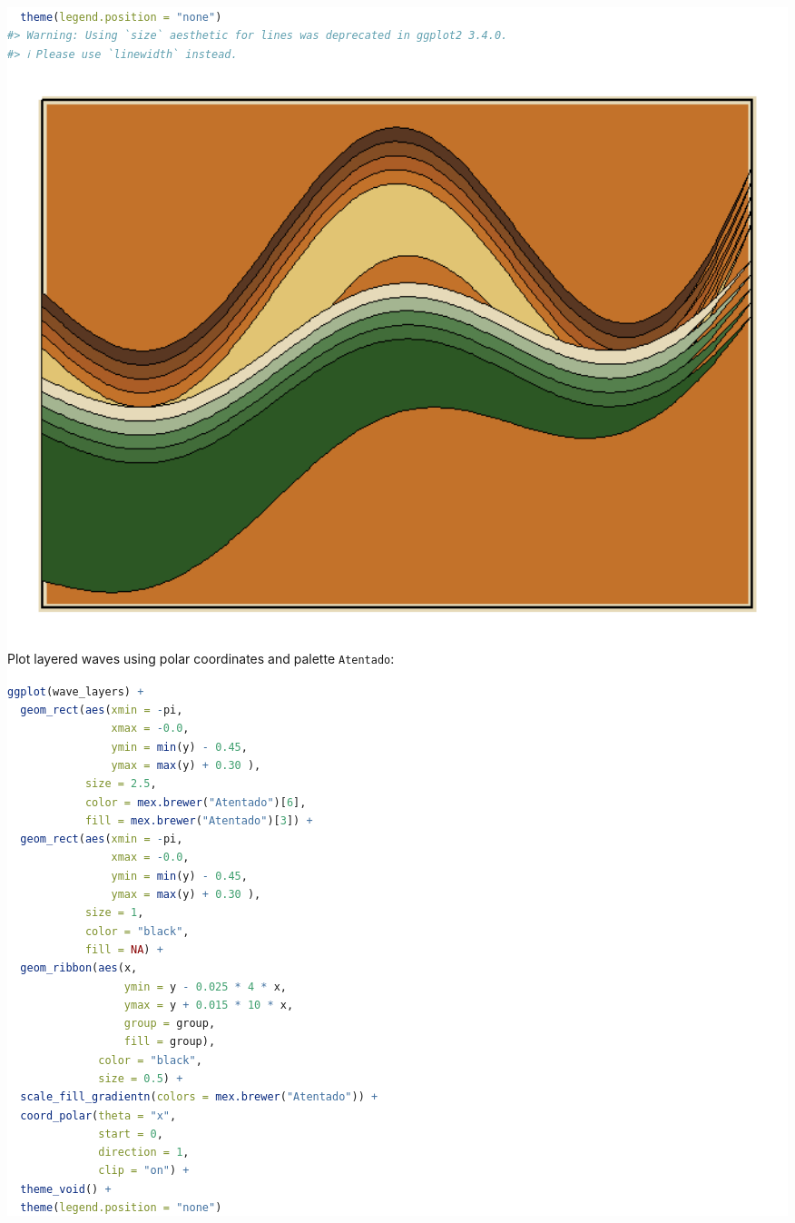 ``` r
  theme(legend.position = "none")
#> Warning: Using `size` aesthetic for lines was deprecated in ggplot2 3.4.0.
#> ℹ Please use `linewidth` instead.
```

<img src="man/figures/README-unnamed-chunk-10-1.png" width="100%" />

Plot layered waves using polar coordinates and palette `Atentado`:

``` r
ggplot(wave_layers) +
  geom_rect(aes(xmin = -pi, 
                xmax = -0.0, 
                ymin = min(y) - 0.45,
                ymax = max(y) + 0.30 ),
            size = 2.5,
            color = mex.brewer("Atentado")[6],
            fill = mex.brewer("Atentado")[3]) +
  geom_rect(aes(xmin = -pi, 
                xmax = -0.0, 
                ymin = min(y) - 0.45,
                ymax = max(y) + 0.30 ),
            size = 1,
            color = "black",
            fill = NA) +
  geom_ribbon(aes(x, 
                  ymin = y - 0.025 * 4 * x,
                  ymax = y + 0.015 * 10 * x, 
                  group = group, 
                  fill = group),
              color = "black",
              size = 0.5) + 
  scale_fill_gradientn(colors = mex.brewer("Atentado")) +
  coord_polar(theta = "x",  
              start = 0, 
              direction = 1, 
              clip = "on") +
  theme_void() +
  theme(legend.position = "none")
```
